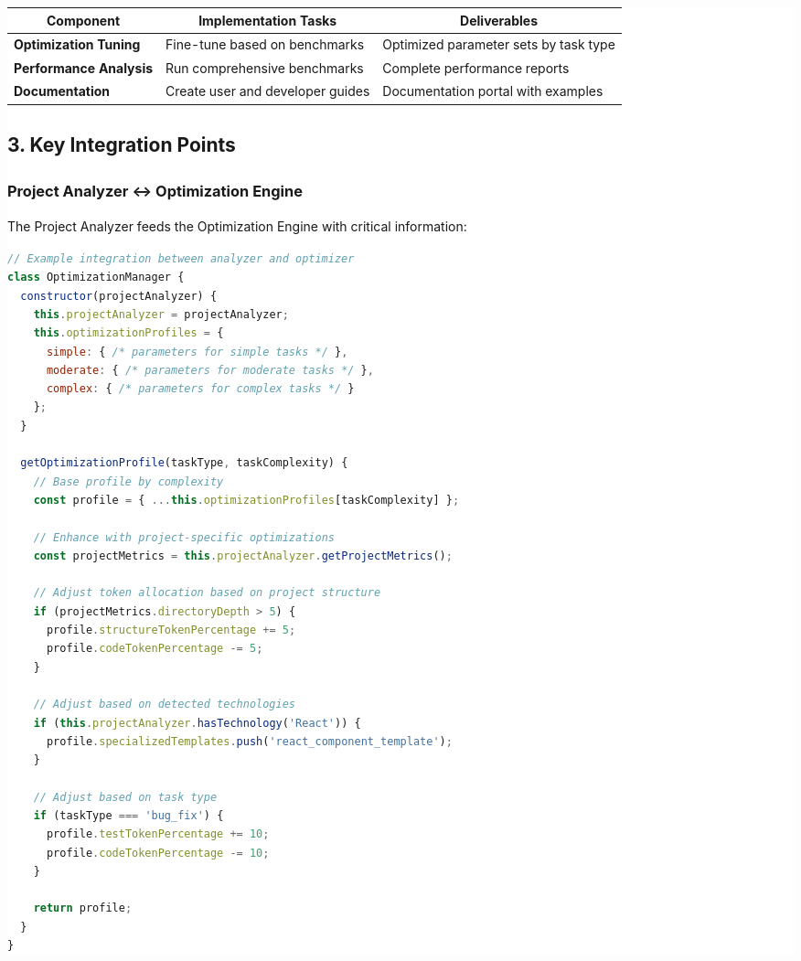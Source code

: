| Component | Implementation Tasks | Deliverables |
|-----------|----------------------|-------------|
| **Optimization Tuning** | Fine-tune based on benchmarks | Optimized parameter sets by task type |
| **Performance Analysis** | Run comprehensive benchmarks | Complete performance reports |
| **Documentation** | Create user and developer guides | Documentation portal with examples |

## 3. Key Integration Points

### Project Analyzer ↔ Optimization Engine

The Project Analyzer feeds the Optimization Engine with critical information:

```javascript
// Example integration between analyzer and optimizer
class OptimizationManager {
  constructor(projectAnalyzer) {
    this.projectAnalyzer = projectAnalyzer;
    this.optimizationProfiles = {
      simple: { /* parameters for simple tasks */ },
      moderate: { /* parameters for moderate tasks */ },
      complex: { /* parameters for complex tasks */ }
    };
  }
  
  getOptimizationProfile(taskType, taskComplexity) {
    // Base profile by complexity
    const profile = { ...this.optimizationProfiles[taskComplexity] };
    
    // Enhance with project-specific optimizations
    const projectMetrics = this.projectAnalyzer.getProjectMetrics();
    
    // Adjust token allocation based on project structure
    if (projectMetrics.directoryDepth > 5) {
      profile.structureTokenPercentage += 5;
      profile.codeTokenPercentage -= 5;
    }
    
    // Adjust based on detected technologies
    if (this.projectAnalyzer.hasTechnology('React')) {
      profile.specializedTemplates.push('react_component_template');
    }
    
    // Adjust based on task type
    if (taskType === 'bug_fix') {
      profile.testTokenPercentage += 10;
      profile.codeTokenPercentage -= 10;
    }
    
    return profile;
  }
}
```
